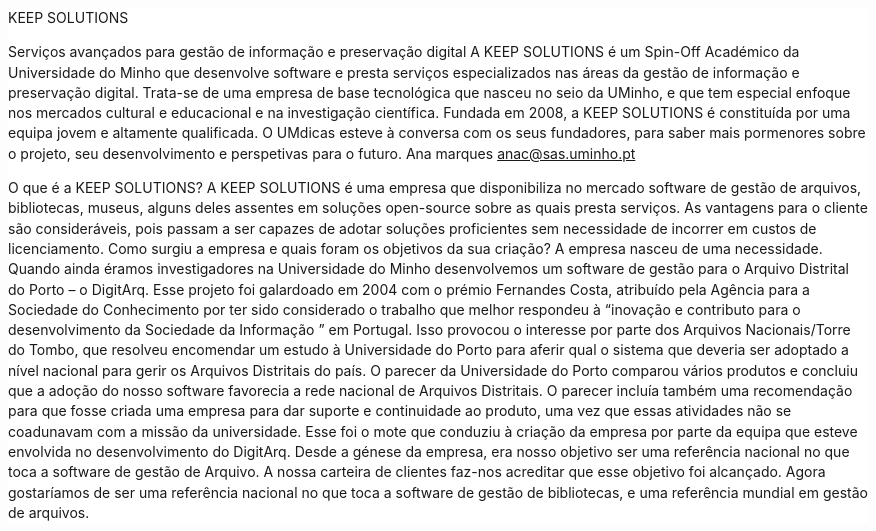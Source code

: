 KEEP SOLUTIONS

Serviços avançados para gestão de informação e preservação digital
A KEEP SOLUTIONS é um Spin-Off Académico da
Universidade do Minho que desenvolve software e
presta serviços especializados nas áreas da gestão
de informação e preservação digital. Trata-se de
uma empresa de base tecnológica que nasceu no
seio da UMinho, e que tem especial enfoque nos
mercados cultural e educacional e na investigação
científica. Fundada em 2008, a KEEP SOLUTIONS é
constituída por uma equipa jovem e altamente qualificada. O UMdicas esteve à conversa com os seus
fundadores, para saber mais pormenores sobre o
projeto, seu desenvolvimento e perspetivas para o
futuro.
Ana marques
anac@sas.uminho.pt

O que é a KEEP SOLUTIONS?
A KEEP SOLUTIONS é uma empresa que disponibiliza no mercado software de gestão de arquivos,
bibliotecas, museus, alguns deles assentes em soluções open-source sobre as quais presta serviços.
As vantagens para o cliente são consideráveis, pois
passam a ser capazes de adotar soluções proficientes sem necessidade de incorrer em custos de
licenciamento.
Como surgiu a empresa e quais foram os objetivos da sua criação?
A empresa nasceu de uma necessidade. Quando
ainda éramos investigadores na Universidade do Minho desenvolvemos um software de gestão para o
Arquivo Distrital do Porto – o DigitArq. Esse projeto
foi galardoado em 2004 com o prémio Fernandes
Costa, atribuído pela Agência para a Sociedade do
Conhecimento por ter sido considerado o trabalho
que melhor respondeu à “inovação e contributo
para o desenvolvimento da Sociedade da Informação ” em Portugal. Isso provocou o interesse por
parte dos Arquivos Nacionais/Torre do Tombo, que
resolveu encomendar um estudo à Universidade
do Porto para aferir qual o sistema que deveria ser
adoptado a nível nacional para gerir os Arquivos Distritais do país.
O parecer da Universidade do Porto comparou
vários produtos e concluiu que a adoção do nosso software favorecia a rede nacional de Arquivos
Distritais. O parecer incluía também uma recomendação para que fosse criada uma empresa para dar
suporte e continuidade ao produto, uma vez que
essas atividades não se coadunavam com a missão
da universidade. Esse foi o mote que conduziu à
criação da empresa por parte da equipa que esteve
envolvida no desenvolvimento do DigitArq.
Desde a génese da empresa, era nosso objetivo ser
uma referência nacional no que toca a software de
gestão de Arquivo. A nossa carteira de clientes faz-nos acreditar que esse objetivo foi alcançado. Agora gostaríamos de ser uma referência nacional no
que toca a software de gestão de bibliotecas, e uma
referência mundial em gestão de arquivos.
